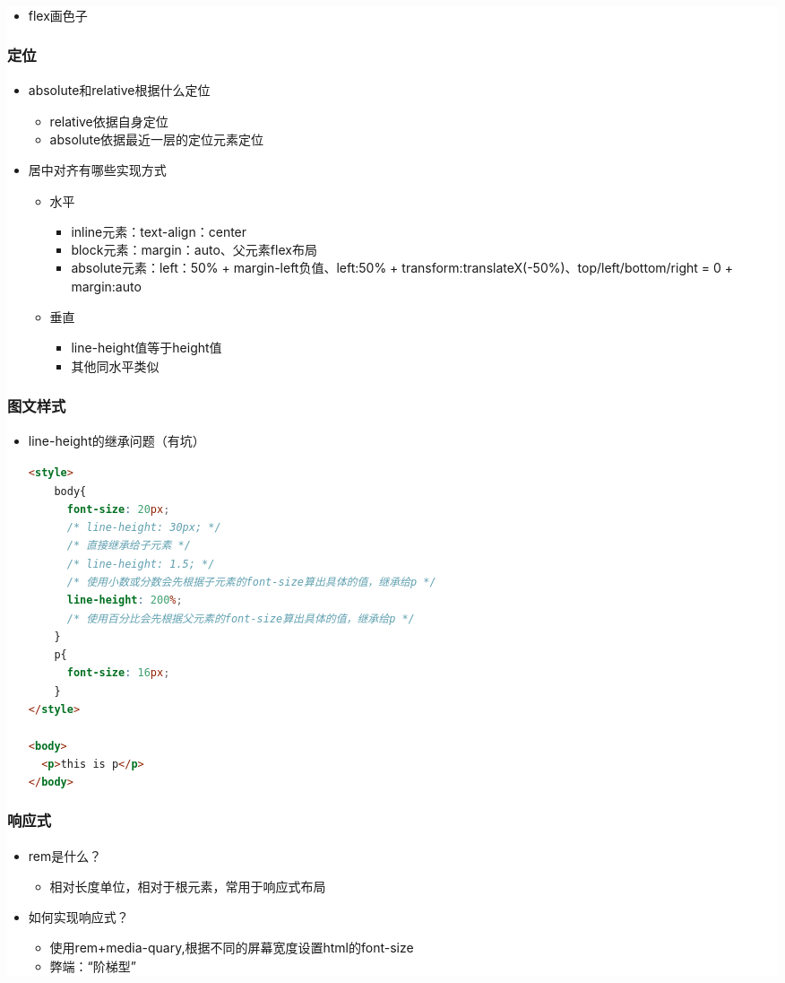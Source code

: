       

+ flex画色子  



### 定位

+ absolute和relative根据什么定位
  + relative依据自身定位
  + absolute依据最近一层的定位元素定位

+ 居中对齐有哪些实现方式
  + 水平
    + inline元素：text-align：center
    + block元素：margin：auto、父元素flex布局
    + absolute元素：left：50% + margin-left负值、left:50% + transform:translateX(-50%)、top/left/bottom/right = 0 + margin:auto

  + 垂直
    + line-height值等于height值
    + 其他同水平类似


### 图文样式

+ line-height的继承问题（有坑）

  ```html
  <style>
      body{
        font-size: 20px;
        /* line-height: 30px; */
        /* 直接继承给子元素 */
        /* line-height: 1.5; */
        /* 使用小数或分数会先根据子元素的font-size算出具体的值，继承给p */
        line-height: 200%;
        /* 使用百分比会先根据父元素的font-size算出具体的值，继承给p */
      }
      p{
        font-size: 16px;
      }
  </style>
  
  <body>
    <p>this is p</p>
  </body>
  ```

  

### 响应式

+ rem是什么？
  + 相对长度单位，相对于根元素，常用于响应式布局

+ 如何实现响应式？
  + 使用rem+media-quary,根据不同的屏幕宽度设置html的font-size
  + 弊端：“阶梯型”
